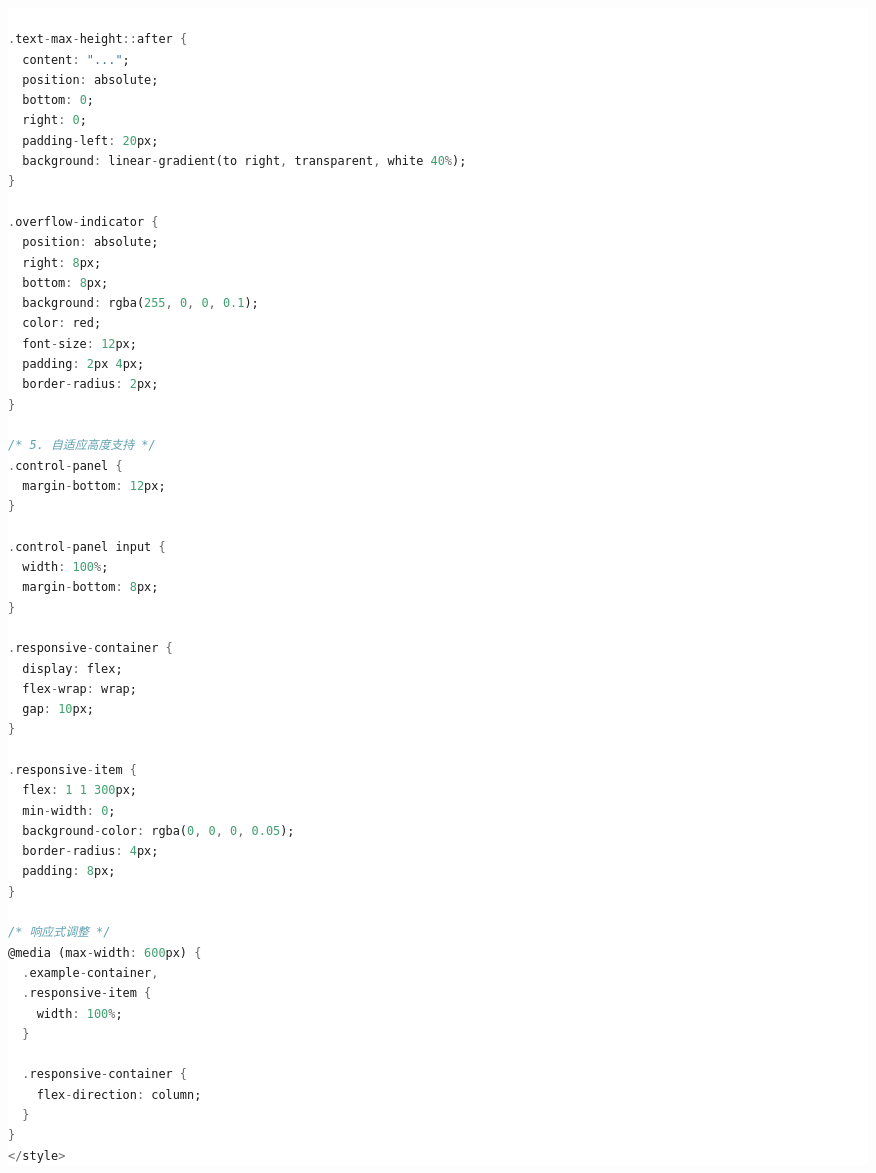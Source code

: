 ```dart

.text-max-height::after {
  content: "...";
  position: absolute;
  bottom: 0;
  right: 0;
  padding-left: 20px;
  background: linear-gradient(to right, transparent, white 40%);
}

.overflow-indicator {
  position: absolute;
  right: 8px;
  bottom: 8px;
  background: rgba(255, 0, 0, 0.1);
  color: red;
  font-size: 12px;
  padding: 2px 4px;
  border-radius: 2px;
}

/* 5. 自适应高度支持 */
.control-panel {
  margin-bottom: 12px;
}

.control-panel input {
  width: 100%;
  margin-bottom: 8px;
}

.responsive-container {
  display: flex;
  flex-wrap: wrap;
  gap: 10px;
}

.responsive-item {
  flex: 1 1 300px;
  min-width: 0;
  background-color: rgba(0, 0, 0, 0.05);
  border-radius: 4px;
  padding: 8px;
}

/* 响应式调整 */
@media (max-width: 600px) {
  .example-container,
  .responsive-item {
    width: 100%;
  }

  .responsive-container {
    flex-direction: column;
  }
}
</style>